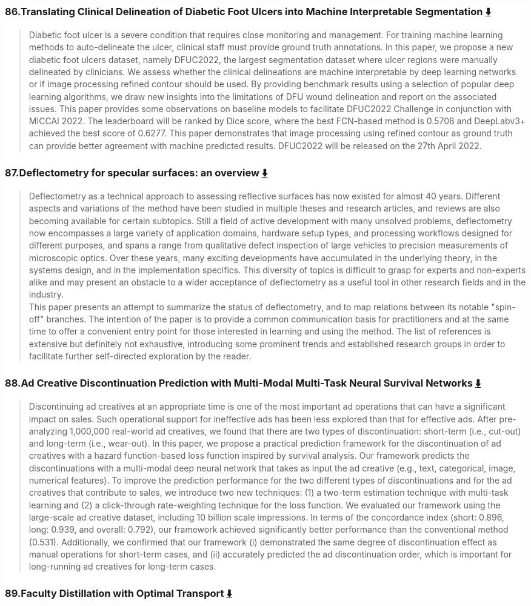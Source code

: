 ### 86.Translating Clinical Delineation of Diabetic Foot Ulcers into Machine Interpretable Segmentation  [ :arrow_down: ](https://arxiv.org/pdf/2204.11618.pdf)
>  Diabetic foot ulcer is a severe condition that requires close monitoring and management. For training machine learning methods to auto-delineate the ulcer, clinical staff must provide ground truth annotations. In this paper, we propose a new diabetic foot ulcers dataset, namely DFUC2022, the largest segmentation dataset where ulcer regions were manually delineated by clinicians. We assess whether the clinical delineations are machine interpretable by deep learning networks or if image processing refined contour should be used. By providing benchmark results using a selection of popular deep learning algorithms, we draw new insights into the limitations of DFU wound delineation and report on the associated issues. This paper provides some observations on baseline models to facilitate DFUC2022 Challenge in conjunction with MICCAI 2022. The leaderboard will be ranked by Dice score, where the best FCN-based method is 0.5708 and DeepLabv3+ achieved the best score of 0.6277. This paper demonstrates that image processing using refined contour as ground truth can provide better agreement with machine predicted results. DFUC2022 will be released on the 27th April 2022.      
### 87.Deflectometry for specular surfaces: an overview  [ :arrow_down: ](https://arxiv.org/pdf/2204.11592.pdf)
>  Deflectometry as a technical approach to assessing reflective surfaces has now existed for almost 40 years. Different aspects and variations of the method have been studied in multiple theses and research articles, and reviews are also becoming available for certain subtopics. Still a field of active development with many unsolved problems, deflectometry now encompasses a large variety of application domains, hardware setup types, and processing workflows designed for different purposes, and spans a range from qualitative defect inspection of large vehicles to precision measurements of microscopic optics. Over these years, many exciting developments have accumulated in the underlying theory, in the systems design, and in the implementation specifics. This diversity of topics is difficult to grasp for experts and non-experts alike and may present an obstacle to a wider acceptance of deflectometry as a useful tool in other research fields and in the industry. <br>This paper presents an attempt to summarize the status of deflectometry, and to map relations between its notable "spin-off" branches. The intention of the paper is to provide a common communication basis for practitioners and at the same time to offer a convenient entry point for those interested in learning and using the method. The list of references is extensive but definitely not exhaustive, introducing some prominent trends and established research groups in order to facilitate further self-directed exploration by the reader.      
### 88.Ad Creative Discontinuation Prediction with Multi-Modal Multi-Task Neural Survival Networks  [ :arrow_down: ](https://arxiv.org/pdf/2204.11588.pdf)
>  Discontinuing ad creatives at an appropriate time is one of the most important ad operations that can have a significant impact on sales. Such operational support for ineffective ads has been less explored than that for effective ads. After pre-analyzing 1,000,000 real-world ad creatives, we found that there are two types of discontinuation: short-term (i.e., cut-out) and long-term (i.e., wear-out). In this paper, we propose a practical prediction framework for the discontinuation of ad creatives with a hazard function-based loss function inspired by survival analysis. Our framework predicts the discontinuations with a multi-modal deep neural network that takes as input the ad creative (e.g., text, categorical, image, numerical features). To improve the prediction performance for the two different types of discontinuations and for the ad creatives that contribute to sales, we introduce two new techniques: (1) a two-term estimation technique with multi-task learning and (2) a click-through rate-weighting technique for the loss function. We evaluated our framework using the large-scale ad creative dataset, including 10 billion scale impressions. In terms of the concordance index (short: 0.896, long: 0.939, and overall: 0.792), our framework achieved significantly better performance than the conventional method (0.531). Additionally, we confirmed that our framework (i) demonstrated the same degree of discontinuation effect as manual operations for short-term cases, and (ii) accurately predicted the ad discontinuation order, which is important for long-running ad creatives for long-term cases.      
### 89.Faculty Distillation with Optimal Transport  [ :arrow_down: ](https://arxiv.org/pdf/2204.11526.pdf)